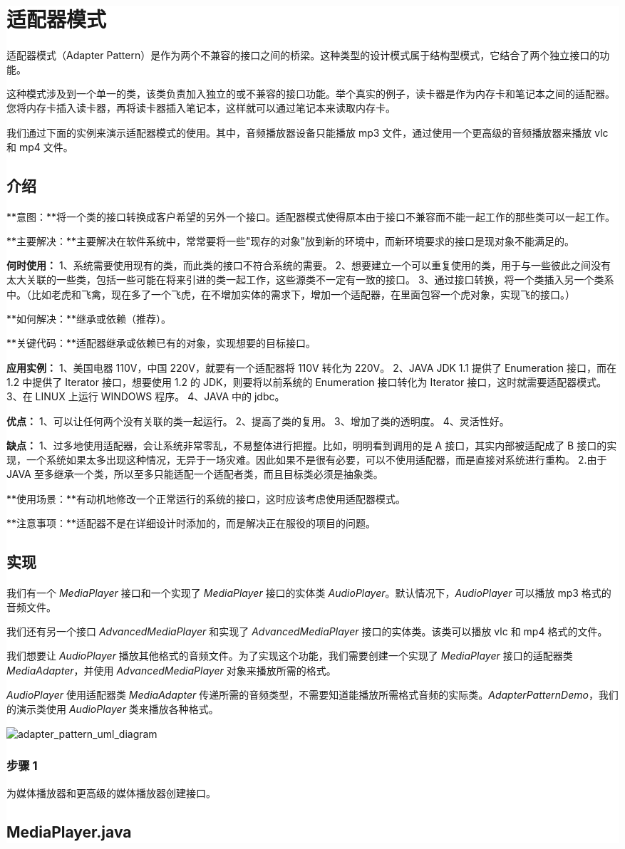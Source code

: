 # 适配器模式

适配器模式（Adapter Pattern）是作为两个不兼容的接口之间的桥梁。这种类型的设计模式属于结构型模式，它结合了两个独立接口的功能。

这种模式涉及到一个单一的类，该类负责加入独立的或不兼容的接口功能。举个真实的例子，读卡器是作为内存卡和笔记本之间的适配器。您将内存卡插入读卡器，再将读卡器插入笔记本，这样就可以通过笔记本来读取内存卡。

我们通过下面的实例来演示适配器模式的使用。其中，音频播放器设备只能播放 mp3 文件，通过使用一个更高级的音频播放器来播放 vlc 和 mp4 文件。

## 介绍

**意图：**将一个类的接口转换成客户希望的另外一个接口。适配器模式使得原本由于接口不兼容而不能一起工作的那些类可以一起工作。

**主要解决：**主要解决在软件系统中，常常要将一些"现存的对象"放到新的环境中，而新环境要求的接口是现对象不能满足的。

**何时使用：** 1、系统需要使用现有的类，而此类的接口不符合系统的需要。 2、想要建立一个可以重复使用的类，用于与一些彼此之间没有太大关联的一些类，包括一些可能在将来引进的类一起工作，这些源类不一定有一致的接口。 3、通过接口转换，将一个类插入另一个类系中。（比如老虎和飞禽，现在多了一个飞虎，在不增加实体的需求下，增加一个适配器，在里面包容一个虎对象，实现飞的接口。）

**如何解决：**继承或依赖（推荐）。

**关键代码：**适配器继承或依赖已有的对象，实现想要的目标接口。

**应用实例：** 1、美国电器 110V，中国 220V，就要有一个适配器将 110V 转化为 220V。 2、JAVA JDK 1.1 提供了 Enumeration 接口，而在 1.2 中提供了 Iterator 接口，想要使用 1.2 的 JDK，则要将以前系统的 Enumeration 接口转化为 Iterator 接口，这时就需要适配器模式。 3、在 LINUX 上运行 WINDOWS 程序。 4、JAVA 中的 jdbc。

**优点：** 1、可以让任何两个没有关联的类一起运行。 2、提高了类的复用。 3、增加了类的透明度。 4、灵活性好。

**缺点：** 1、过多地使用适配器，会让系统非常零乱，不易整体进行把握。比如，明明看到调用的是 A 接口，其实内部被适配成了 B 接口的实现，一个系统如果太多出现这种情况，无异于一场灾难。因此如果不是很有必要，可以不使用适配器，而是直接对系统进行重构。 2.由于 JAVA 至多继承一个类，所以至多只能适配一个适配者类，而且目标类必须是抽象类。

**使用场景：**有动机地修改一个正常运行的系统的接口，这时应该考虑使用适配器模式。

**注意事项：**适配器不是在详细设计时添加的，而是解决正在服役的项目的问题。

## 实现

我们有一个 *MediaPlayer* 接口和一个实现了 *MediaPlayer* 接口的实体类 *AudioPlayer*。默认情况下，*AudioPlayer* 可以播放 mp3 格式的音频文件。

我们还有另一个接口 *AdvancedMediaPlayer* 和实现了 *AdvancedMediaPlayer* 接口的实体类。该类可以播放 vlc 和 mp4 格式的文件。

我们想要让 *AudioPlayer* 播放其他格式的音频文件。为了实现这个功能，我们需要创建一个实现了 *MediaPlayer* 接口的适配器类 *MediaAdapter*，并使用 *AdvancedMediaPlayer* 对象来播放所需的格式。

*AudioPlayer* 使用适配器类 *MediaAdapter* 传递所需的音频类型，不需要知道能播放所需格式音频的实际类。*AdapterPatternDemo*，我们的演示类使用 *AudioPlayer* 类来播放各种格式。

![adapter_pattern_uml_diagram](F:\学习\图片\设计模式\06_适配器模式\adapter_pattern_uml_diagram.jpg)

### 步骤 1

为媒体播放器和更高级的媒体播放器创建接口。

## MediaPlayer.java
